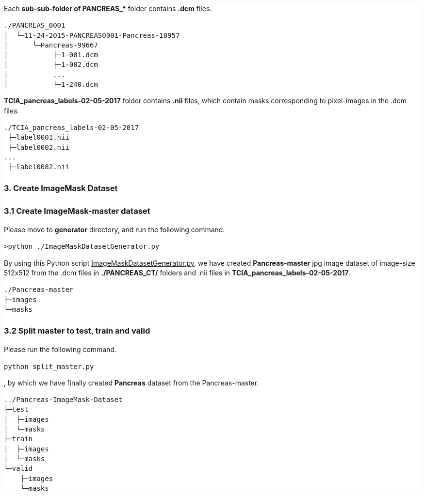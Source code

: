 
    
</pre>
Each <b>sub-sub-folder of PANCREAS_*</b> folder contains <b>.dcm</b> files.
<pre>
./PANCREAS_0001
│  └─11-24-2015-PANCREAS0001-Pancreas-18957
│      └─Pancreas-99667
│           ├─1-001.dcm
│           ├─1-002.dcm
│           ...
│           └─1-240.dcm
</pre>
<b>TCIA_pancreas_labels-02-05-2017</b> folder contains <b>.nii</b> files, which contain masks corresponding to pixel-images in the .dcm files.
<pre>
./TCIA_pancreas_labels-02-05-2017
 ├─label0001.nii
 ├─label0002.nii
...
 ├─label0082.nii
</pre>

<h3>
3. Create ImageMask Dataset
</h3>
<h3>
3.1 Create ImageMask-master dataset
</h3>
Please move to <b>generator</b> directory, and run the following command.<br>
<pre>
>python ./ImageMaskDatasetGenerator.py
</pre>

By using this Python script <a href="./generator/ImageMaskDatasetGenerator.py">ImageMaskDatasetGenerator.py</a>,
 we have created <b>Pancreas-master</b> jpg image dataset of image-size 512x512 from the 
 .dcm files in <b>./PANCREAS_CT/</b> folders and .nii files in <b>TCIA_pancreas_labels-02-05-2017</b>.<br>

<pre>
./Pancreas-master
├─images
└─masks
</pre>


<h3>
3.2 Split master to test, train and valid 
</h3>
Please run the following command.<br>
<pre>
python split_master.py
</pre>
, by which we have finally created <b>Pancreas</b> dataset from the Pancreas-master.<br>
<pre>
../Pancreas-ImageMask-Dataset
├─test
│  ├─images
│  └─masks
├─train
│  ├─images
│  └─masks
└─valid
    ├─images
    └─masks
</pre>